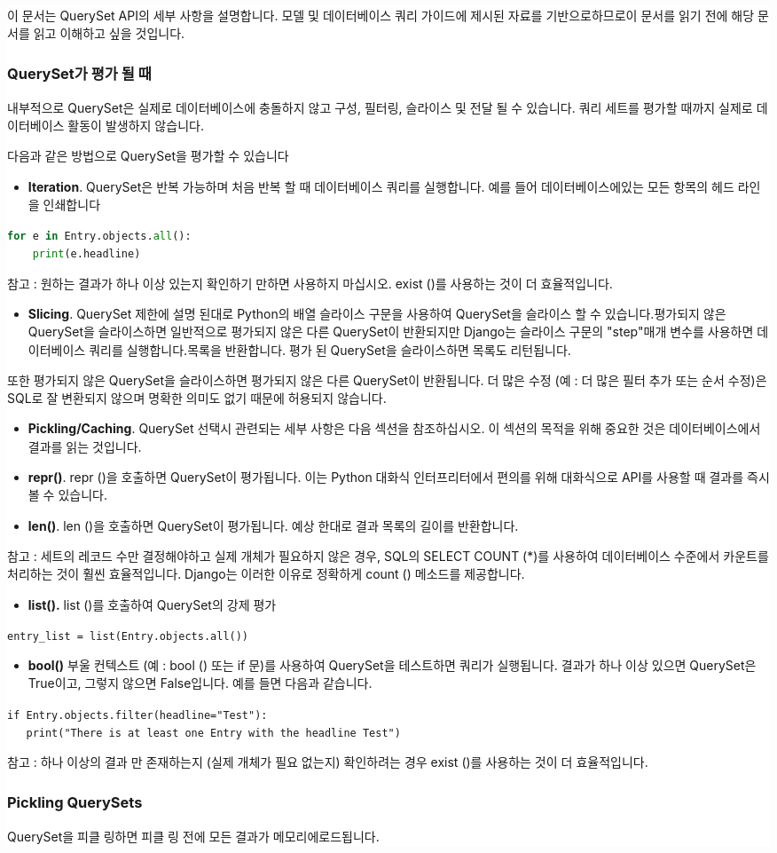 이 문서는 QuerySet API의 세부 사항을 설명합니다. 모델 및 데이터베이스 쿼리 가이드에 제시된 자료를 기반으로하므로이 문서를 읽기 전에 해당 문서를 읽고 이해하고 싶을 것입니다.



### QuerySet가 평가 될 때

내부적으로 QuerySet은 실제로 데이터베이스에 충돌하지 않고 구성, 필터링, 슬라이스 및 전달 될 수 있습니다. 쿼리 세트를 평가할 때까지 실제로 데이터베이스 활동이 발생하지 않습니다.



다음과 같은 방법으로 QuerySet을 평가할 수 있습니다

- **Iteration**. QuerySet은 반복 가능하며 처음 반복 할 때 데이터베이스 쿼리를 실행합니다. 예를 들어 데이터베이스에있는 모든 항목의 헤드 라인을 인쇄합니다

```python
for e in Entry.objects.all():
    print(e.headline)
```

참고 : 원하는 결과가 하나 이상 있는지 확인하기 만하면 사용하지 마십시오. exist ()를 사용하는 것이 더 효율적입니다.

- **Slicing**. QuerySet 제한에 설명 된대로 Python의 배열 슬라이스 구문을 사용하여 QuerySet을 슬라이스 할 수 있습니다.평가되지 않은 QuerySet을 슬라이스하면 일반적으로 평가되지 않은 다른 QuerySet이 반환되지만 Django는 슬라이스 구문의 "step"매개 변수를 사용하면 데이터베이스 쿼리를 실행합니다.목록을 반환합니다. 평가 된 QuerySet을 슬라이스하면 목록도 리턴됩니다.

또한 평가되지 않은 QuerySet을 슬라이스하면 평가되지 않은 다른 QuerySet이 반환됩니다. 더 많은 수정 (예 : 더 많은 필터 추가 또는 순서 수정)은 SQL로 잘 변환되지 않으며 명확한 의미도 없기 때문에 허용되지 않습니다.

- **Pickling/Caching**. QuerySet 선택시 관련되는 세부 사항은 다음 섹션을 참조하십시오. 이 섹션의 목적을 위해 중요한 것은 데이터베이스에서 결과를 읽는 것입니다.
- **repr()**. repr ()을 호출하면 QuerySet이 평가됩니다. 이는 Python 대화식 인터프리터에서 편의를 위해 대화식으로 API를 사용할 때 결과를 즉시 볼 수 있습니다.

- **len()**. len ()을 호출하면 QuerySet이 평가됩니다. 예상 한대로 결과 목록의 길이를 반환합니다.

참고 : 세트의 레코드 수만 결정해야하고 실제 개체가 필요하지 않은 경우, SQL의 SELECT COUNT (*)를 사용하여 데이터베이스 수준에서 카운트를 처리하는 것이 훨씬 효율적입니다. Django는 이러한 이유로 정확하게 count () 메소드를 제공합니다.

- **list().** list ()를 호출하여 QuerySet의 강제 평가

```
entry_list = list(Entry.objects.all())
```

- **bool()** 부울 컨텍스트 (예 : bool () 또는 if 문)를 사용하여 QuerySet을 테스트하면 쿼리가 실행됩니다. 결과가 하나 이상 있으면 QuerySet은 True이고, 그렇지 않으면 False입니다. 예를 들면 다음과 같습니다.

```
if Entry.objects.filter(headline="Test"):
   print("There is at least one Entry with the headline Test")
```

참고 : 하나 이상의 결과 만 존재하는지 (실제 개체가 필요 없는지) 확인하려는 경우 exist ()를 사용하는 것이 더 효율적입니다.



### Pickling QuerySets

QuerySet을 피클 링하면 피클 링 전에 모든 결과가 메모리에로드됩니다.
